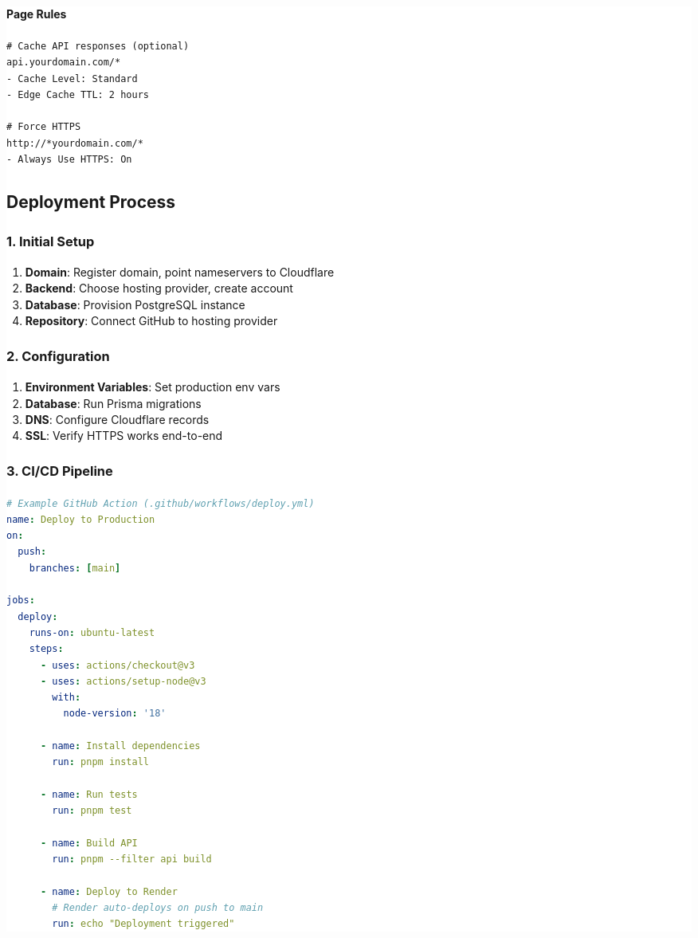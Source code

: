 #### Page Rules
```
# Cache API responses (optional)
api.yourdomain.com/*
- Cache Level: Standard
- Edge Cache TTL: 2 hours

# Force HTTPS
http://*yourdomain.com/*
- Always Use HTTPS: On
```

## Deployment Process

### 1. Initial Setup
1. **Domain**: Register domain, point nameservers to Cloudflare
2. **Backend**: Choose hosting provider, create account
3. **Database**: Provision PostgreSQL instance
4. **Repository**: Connect GitHub to hosting provider

### 2. Configuration
1. **Environment Variables**: Set production env vars
2. **Database**: Run Prisma migrations
3. **DNS**: Configure Cloudflare records
4. **SSL**: Verify HTTPS works end-to-end

### 3. CI/CD Pipeline
```yaml
# Example GitHub Action (.github/workflows/deploy.yml)
name: Deploy to Production
on:
  push:
    branches: [main]

jobs:
  deploy:
    runs-on: ubuntu-latest
    steps:
      - uses: actions/checkout@v3
      - uses: actions/setup-node@v3
        with:
          node-version: '18'
      
      - name: Install dependencies
        run: pnpm install
      
      - name: Run tests
        run: pnpm test
      
      - name: Build API
        run: pnpm --filter api build
      
      - name: Deploy to Render
        # Render auto-deploys on push to main
        run: echo "Deployment triggered"
```
